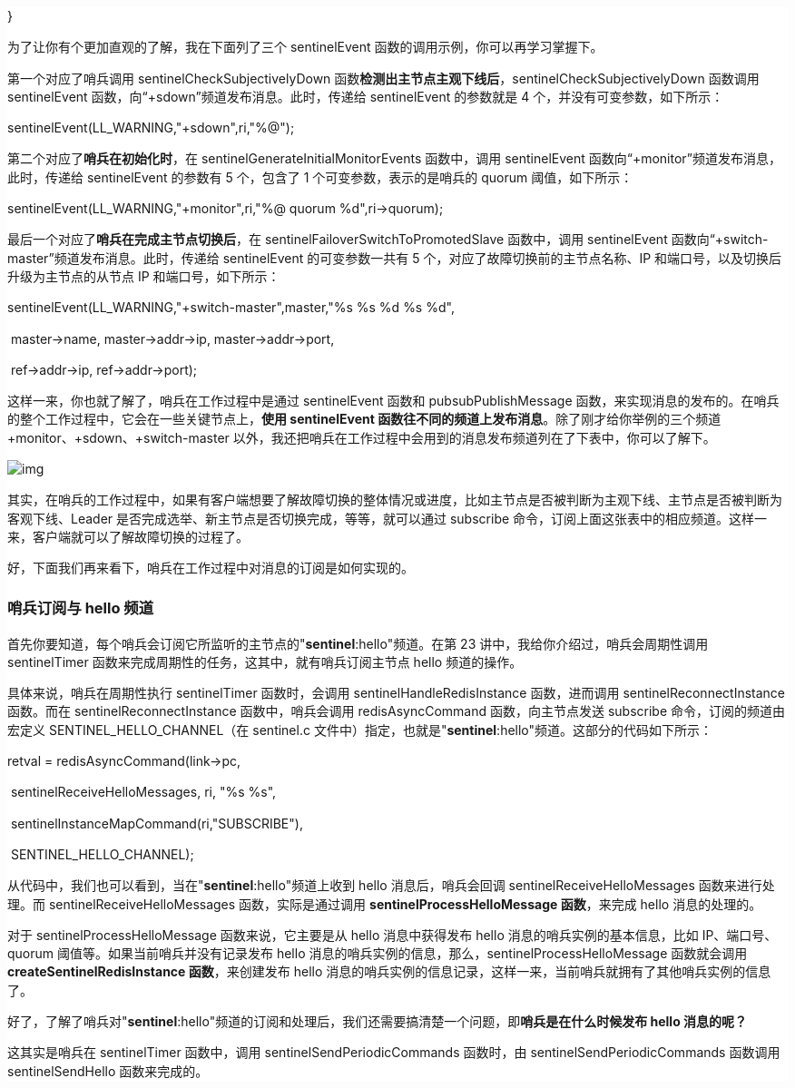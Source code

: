 }

为了让你有个更加直观的了解，我在下面列了三个 sentinelEvent 函数的调用示例，你可以再学习掌握下。

第一个对应了哨兵调用 sentinelCheckSubjectivelyDown 函数**检测出主节点主观下线后**，sentinelCheckSubjectivelyDown 函数调用 sentinelEvent 函数，向“+sdown”频道发布消息。此时，传递给 sentinelEvent 的参数就是 4 个，并没有可变参数，如下所示：

sentinelEvent(LL_WARNING,"+sdown",ri,"%@");

第二个对应了**哨兵在初始化时**，在 sentinelGenerateInitialMonitorEvents 函数中，调用 sentinelEvent 函数向“+monitor”频道发布消息，此时，传递给 sentinelEvent 的参数有 5 个，包含了 1 个可变参数，表示的是哨兵的 quorum 阈值，如下所示：

sentinelEvent(LL_WARNING,"+monitor",ri,"%@ quorum %d",ri->quorum);

最后一个对应了**哨兵在完成主节点切换后**，在 sentinelFailoverSwitchToPromotedSlave 函数中，调用 sentinelEvent 函数向“+switch-master”频道发布消息。此时，传递给 sentinelEvent 的可变参数一共有 5 个，对应了故障切换前的主节点名称、IP 和端口号，以及切换后升级为主节点的从节点 IP 和端口号，如下所示：

sentinelEvent(LL_WARNING,"+switch-master",master,"%s %s %d %s %d",

​        master->name, master->addr->ip, master->addr->port,

​        ref->addr->ip, ref->addr->port);

这样一来，你也就了解了，哨兵在工作过程中是通过 sentinelEvent 函数和 pubsubPublishMessage 函数，来实现消息的发布的。在哨兵的整个工作过程中，它会在一些关键节点上，**使用 sentinelEvent 函数往不同的频道上发布消息**。除了刚才给你举例的三个频道 +monitor、+sdown、+switch-master 以外，我还把哨兵在工作过程中会用到的消息发布频道列在了下表中，你可以了解下。

![img](https://typora-imagehost-1308499275.cos.ap-shanghai.myqcloud.com/2022-11/53c920eec89a2108351d816a80cbe272.jpg)

其实，在哨兵的工作过程中，如果有客户端想要了解故障切换的整体情况或进度，比如主节点是否被判断为主观下线、主节点是否被判断为客观下线、Leader 是否完成选举、新主节点是否切换完成，等等，就可以通过 subscribe 命令，订阅上面这张表中的相应频道。这样一来，客户端就可以了解故障切换的过程了。

好，下面我们再来看下，哨兵在工作过程中对消息的订阅是如何实现的。

### 哨兵订阅与 hello 频道

首先你要知道，每个哨兵会订阅它所监听的主节点的"__sentinel__:hello"频道。在第 23 讲中，我给你介绍过，哨兵会周期性调用 sentinelTimer 函数来完成周期性的任务，这其中，就有哨兵订阅主节点 hello 频道的操作。

具体来说，哨兵在周期性执行 sentinelTimer 函数时，会调用 sentinelHandleRedisInstance 函数，进而调用 sentinelReconnectInstance 函数。而在 sentinelReconnectInstance 函数中，哨兵会调用 redisAsyncCommand 函数，向主节点发送 subscribe 命令，订阅的频道由宏定义 SENTINEL_HELLO_CHANNEL（在 sentinel.c 文件中）指定，也就是"__sentinel__:hello"频道。这部分的代码如下所示：

retval = redisAsyncCommand(link->pc,

​                sentinelReceiveHelloMessages, ri, "%s %s",

​                sentinelInstanceMapCommand(ri,"SUBSCRIBE"),

​                SENTINEL_HELLO_CHANNEL);

从代码中，我们也可以看到，当在"__sentinel__:hello"频道上收到 hello 消息后，哨兵会回调 sentinelReceiveHelloMessages 函数来进行处理。而 sentinelReceiveHelloMessages 函数，实际是通过调用 **sentinelProcessHelloMessage 函数**，来完成 hello 消息的处理的。

对于 sentinelProcessHelloMessage 函数来说，它主要是从 hello 消息中获得发布 hello 消息的哨兵实例的基本信息，比如 IP、端口号、quorum 阈值等。如果当前哨兵并没有记录发布 hello 消息的哨兵实例的信息，那么，sentinelProcessHelloMessage 函数就会调用 **createSentinelRedisInstance 函数**，来创建发布 hello 消息的哨兵实例的信息记录，这样一来，当前哨兵就拥有了其他哨兵实例的信息了。

好了，了解了哨兵对"__sentinel__:hello"频道的订阅和处理后，我们还需要搞清楚一个问题，即**哨兵是在什么时候发布 hello 消息的呢？**

这其实是哨兵在 sentinelTimer 函数中，调用 sentinelSendPeriodicCommands 函数时，由 sentinelSendPeriodicCommands 函数调用 sentinelSendHello 函数来完成的。
